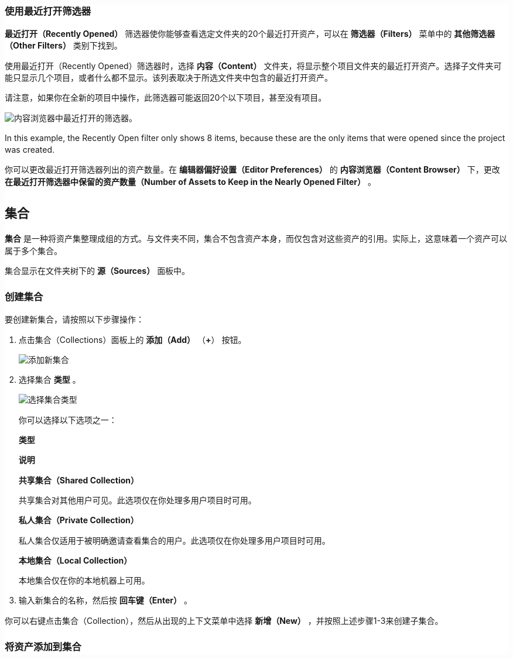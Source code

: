 ### 使用最近打开筛选器

**最近打开（Recently Opened）** 筛选器使你能够查看选定文件夹的20个最近打开资产，可以在 **筛选器（Filters）** 菜单中的 **其他筛选器（Other Filters）** 类别下找到。

使用最近打开（Recently Opened）筛选器时，选择 **内容（Content）** 文件夹，将显示整个项目文件夹的最近打开资产。选择子文件夹可能只显示几个项目，或者什么都不显示。该列表取决于所选文件夹中包含的最近打开资产。

请注意，如果你在全新的项目中操作，此筛选器可能返回20个以下项目，甚至没有项目。

![内容浏览器中最近打开的筛选器。](https://d1iv7db44yhgxn.cloudfront.net/documentation/images/4993f6bf-3161-4fc6-9077-89cc449ed67e/recently-open-filter.png)

In this example, the Recently Open filter only shows 8 items, because these are the only items that were opened since the project was created.

你可以更改最近打开筛选器列出的资产数量。在 **编辑器偏好设置（Editor Preferences）** 的 **内容浏览器（Content Browser）** 下，更改 **在最近打开筛选器中保留的资产数量（Number of Assets to Keep in the Nearly Opened Filter）** 。

## 集合

**集合** 是一种将资产集整理成组的方式。与文件夹不同，集合不包含资产本身，而仅包含对这些资产的引用。实际上，这意味着一个资产可以属于多个集合。

集合显示在文件夹树下的 **源（Sources）** 面板中。

### 创建集合

要创建新集合，请按照以下步骤操作：

1.  点击集合（Collections）面板上的 **添加（Add）** （**+**） 按钮。
    
    ![添加新集合](https://d1iv7db44yhgxn.cloudfront.net/documentation/images/f31eab20-37c7-4618-b2a3-e37f01e770c0/adding-collections.png)
2.  选择集合 **类型** 。
    
    ![选择集合类型](https://d1iv7db44yhgxn.cloudfront.net/documentation/images/e8c9cb88-ba5c-4a72-a3c1-d8629524c688/collection-type.png)
    
    你可以选择以下选项之一：
    
    **类型**
    
    **说明**
    
    **共享集合（Shared Collection）**
    
    共享集合对其他用户可见。此选项仅在你处理多用户项目时可用。
    
    **私人集合（Private Collection）**
    
    私人集合仅适用于被明确邀请查看集合的用户。此选项仅在你处理多用户项目时可用。
    
    **本地集合（Local Collection）**
    
    本地集合仅在你的本地机器上可用。
    
3.  输入新集合的名称，然后按 **回车键（Enter）** 。
    

你可以右键点击集合（Collection），然后从出现的上下文菜单中选择 **新增（New）** ，并按照上述步骤1-3来创建子集合。

### 将资产添加到集合
